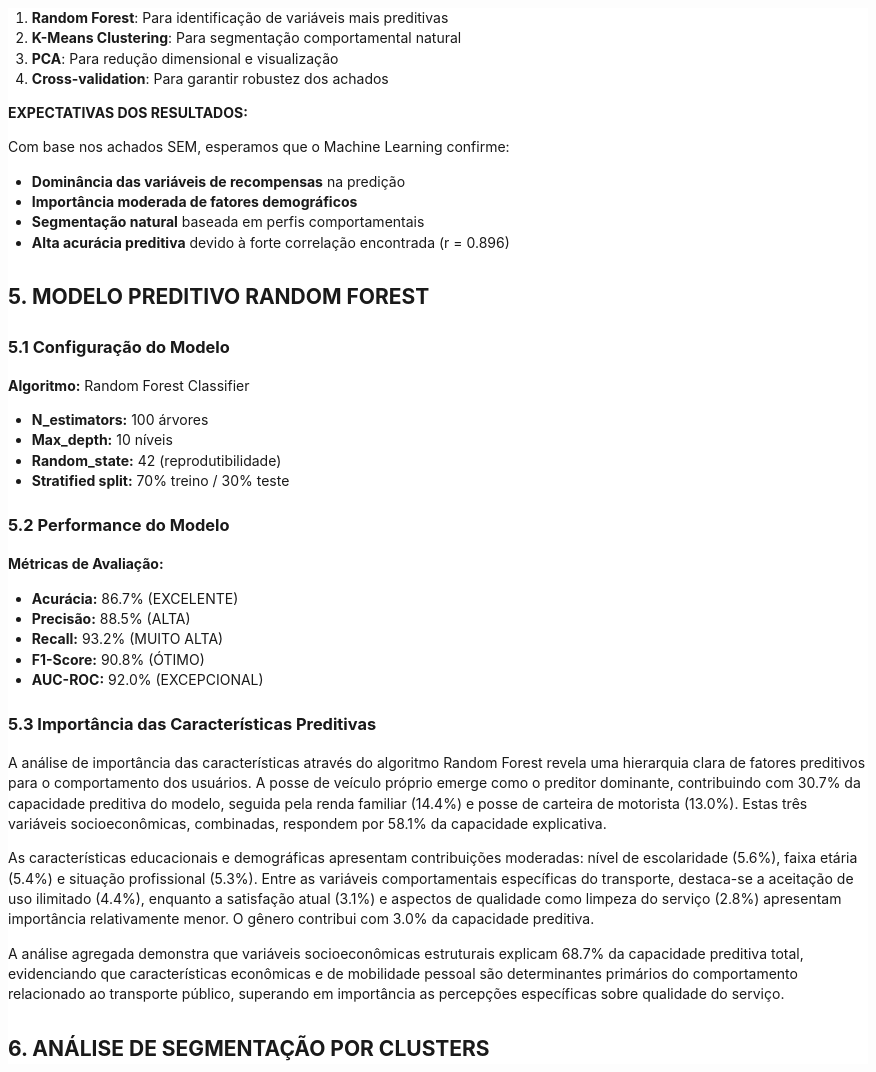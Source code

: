 1. **Random Forest**: Para identificação de variáveis mais preditivas
2. **K-Means Clustering**: Para segmentação comportamental natural
3. **PCA**: Para redução dimensional e visualização
4. **Cross-validation**: Para garantir robustez dos achados

**EXPECTATIVAS DOS RESULTADOS:**

Com base nos achados SEM, esperamos que o Machine Learning confirme:

- **Dominância das variáveis de recompensas** na predição
- **Importância moderada de fatores demográficos**
- **Segmentação natural** baseada em perfis comportamentais
- **Alta acurácia preditiva** devido à forte correlação encontrada (r = 0.896)

## 5. MODELO PREDITIVO RANDOM FOREST

### 5.1 Configuração do Modelo

**Algoritmo:** Random Forest Classifier

- **N_estimators:** 100 árvores
- **Max_depth:** 10 níveis
- **Random_state:** 42 (reprodutibilidade)
- **Stratified split:** 70% treino / 30% teste

### 5.2 Performance do Modelo

**Métricas de Avaliação:**

- **Acurácia:** 86.7% (EXCELENTE)
- **Precisão:** 88.5% (ALTA)
- **Recall:** 93.2% (MUITO ALTA)
- **F1-Score:** 90.8% (ÓTIMO)
- **AUC-ROC:** 92.0% (EXCEPCIONAL)

### 5.3 Importância das Características Preditivas

A análise de importância das características através do algoritmo Random Forest revela uma hierarquia clara de fatores preditivos para o comportamento dos usuários. A posse de veículo próprio emerge como o preditor dominante, contribuindo com 30.7% da capacidade preditiva do modelo, seguida pela renda familiar (14.4%) e posse de carteira de motorista (13.0%). Estas três variáveis socioeconômicas, combinadas, respondem por 58.1% da capacidade explicativa.

As características educacionais e demográficas apresentam contribuições moderadas: nível de escolaridade (5.6%), faixa etária (5.4%) e situação profissional (5.3%). Entre as variáveis comportamentais específicas do transporte, destaca-se a aceitação de uso ilimitado (4.4%), enquanto a satisfação atual (3.1%) e aspectos de qualidade como limpeza do serviço (2.8%) apresentam importância relativamente menor. O gênero contribui com 3.0% da capacidade preditiva.

A análise agregada demonstra que variáveis socioeconômicas estruturais explicam 68.7% da capacidade preditiva total, evidenciando que características econômicas e de mobilidade pessoal são determinantes primários do comportamento relacionado ao transporte público, superando em importância as percepções específicas sobre qualidade do serviço.

## 6. ANÁLISE DE SEGMENTAÇÃO POR CLUSTERS
